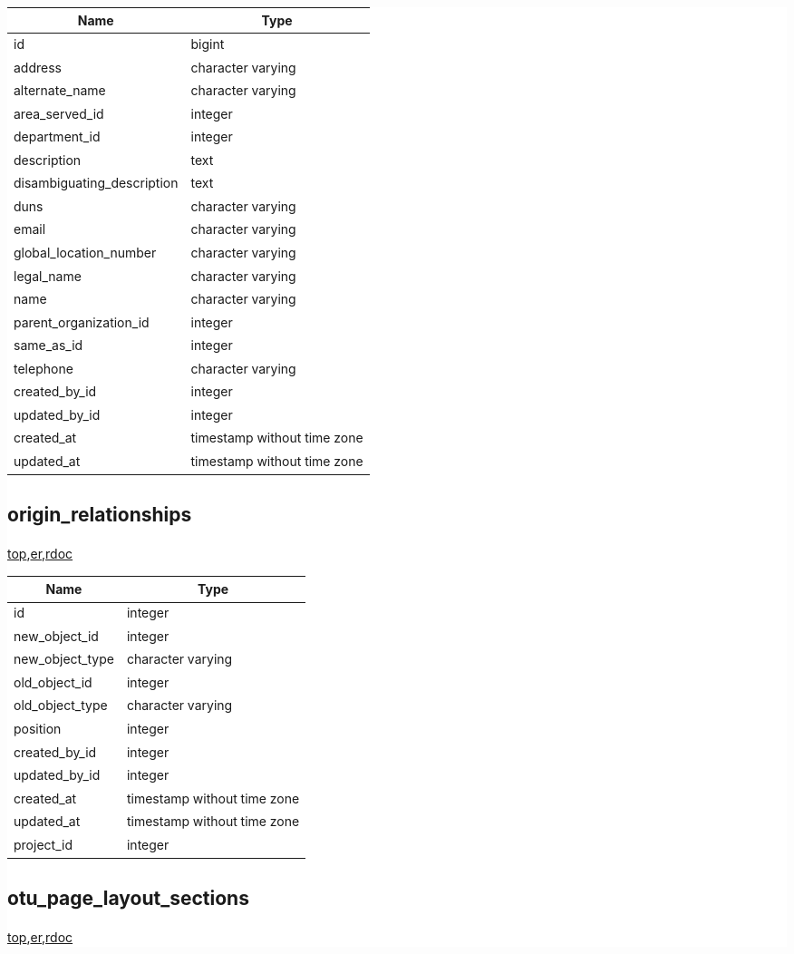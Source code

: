 |Name|Type|
|----|----|
|id|bigint|
|address|character varying|
|alternate_name|character varying|
|area_served_id|integer|
|department_id|integer|
|description|text|
|disambiguating_description|text|
|duns|character varying|
|email|character varying|
|global_location_number|character varying|
|legal_name|character varying|
|name|character varying|
|parent_organization_id|integer|
|same_as_id|integer|
|telephone|character varying|
|created_by_id|integer|
|updated_by_id|integer|
|created_at|timestamp without time zone|
|updated_at|timestamp without time zone|
## origin_relationships
[top](#tables),[er](/develop/Data/models.html#origin-relationship),[rdoc](https://rdoc.taxonworks.org/OriginRelationship.html)

|Name|Type|
|----|----|
|id|integer|
|new_object_id|integer|
|new_object_type|character varying|
|old_object_id|integer|
|old_object_type|character varying|
|position|integer|
|created_by_id|integer|
|updated_by_id|integer|
|created_at|timestamp without time zone|
|updated_at|timestamp without time zone|
|project_id|integer|
## otu_page_layout_sections
[top](#tables),[er](/develop/Data/models.html#otu-page-layout-section),[rdoc](https://rdoc.taxonworks.org/OtuPageLayoutSection.html)